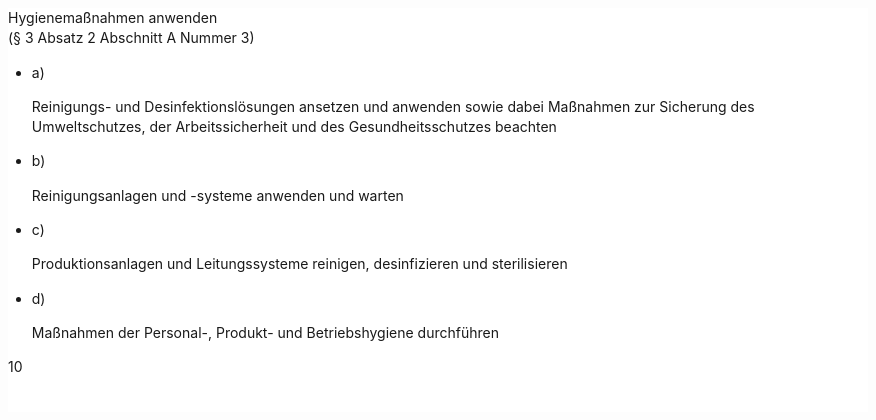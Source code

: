 Hygienemaßnahmen anwenden  
(§ 3 Absatz 2 Abschnitt A Nummer 3)

</td>

<td style="border-right: 0.5pt solid ; border-bottom: 0.5pt solid ; " align="justify" valign="top" charoff="50">

  - a)
    
    <div style="">
    
    Reinigungs- und Desinfektionslösungen ansetzen und anwenden sowie
    dabei Maßnahmen zur Sicherung des Umweltschutzes, der
    Arbeitssicherheit und des Gesundheitsschutzes beachten
    
    </div>

  - b)
    
    <div style="">
    
    Reinigungsanlagen und -systeme anwenden und warten
    
    </div>

  - c)
    
    <div style="">
    
    Produktionsanlagen und Leitungssysteme reinigen, desinfizieren und
    sterilisieren
    
    </div>

  - d)
    
    <div style="">
    
    Maßnahmen der Personal-, Produkt- und Betriebshygiene durchführen
    
    </div>

</td>

<td style="border-right: 0.5pt solid ; border-bottom: 0.5pt solid ; " align="center" valign="middle" charoff="50">

10

</td>

<td style="border-bottom: 0.5pt solid ; " align="center" valign="middle" charoff="50">

 

</td>

</tr>

<tr>

<td style="border-right: 0.5pt solid ; border-bottom: 0.5pt solid ; " align="justify" valign="top" charoff="50">
